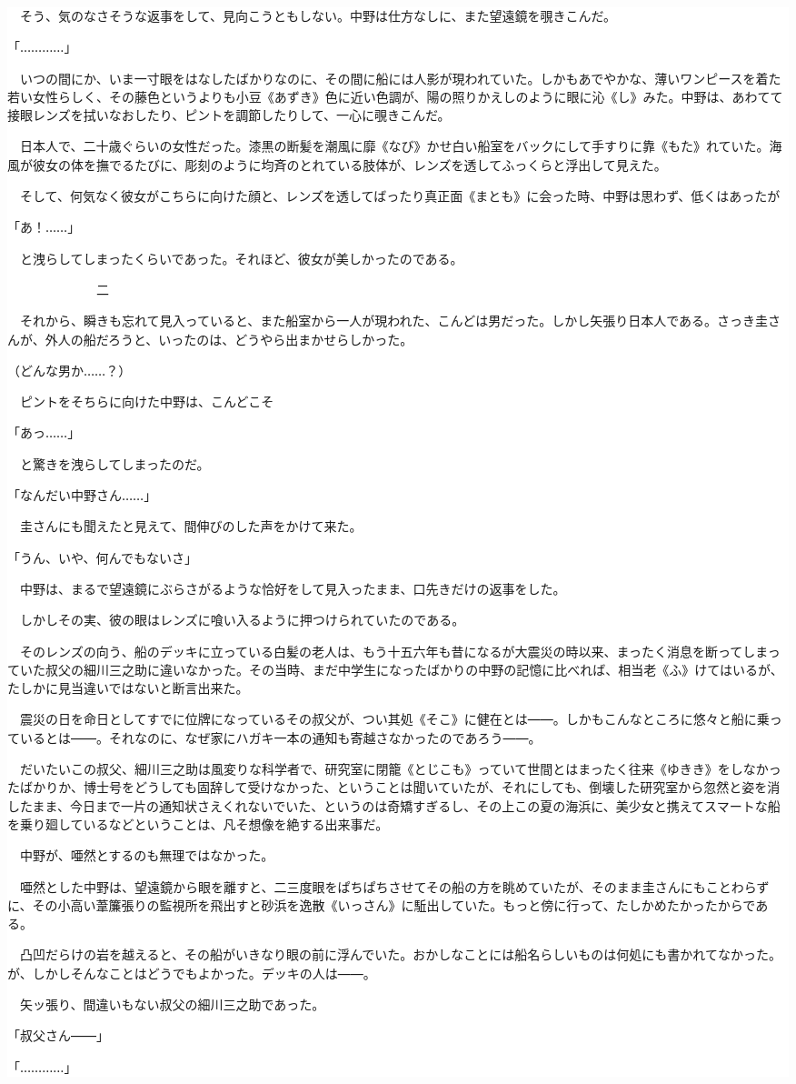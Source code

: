 　そう、気のなさそうな返事をして、見向こうともしない。中野は仕方なしに、また望遠鏡を覗きこんだ。

「…………」

　いつの間にか、いま一寸眼をはなしたばかりなのに、その間に船には人影が現われていた。しかもあでやかな、薄いワンピースを着た若い女性らしく、その藤色というよりも小豆《あずき》色に近い色調が、陽の照りかえしのように眼に沁《し》みた。中野は、あわてて接眼レンズを拭いなおしたり、ピントを調節したりして、一心に覗きこんだ。

　日本人で、二十歳ぐらいの女性だった。漆黒の断髪を潮風に靡《なび》かせ白い船室をバックにして手すりに靠《もた》れていた。海風が彼女の体を撫でるたびに、彫刻のように均斉のとれている肢体が、レンズを透してふっくらと浮出して見えた。

　そして、何気なく彼女がこちらに向けた顔と、レンズを透してばったり真正面《まとも》に会った時、中野は思わず、低くはあったが

「あ！……」

　と洩らしてしまったくらいであった。それほど、彼女が美しかったのである。



　　　　　　　二



　それから、瞬きも忘れて見入っていると、また船室から一人が現われた、こんどは男だった。しかし矢張り日本人である。さっき圭さんが、外人の船だろうと、いったのは、どうやら出まかせらしかった。

（どんな男か……？）

　ピントをそちらに向けた中野は、こんどこそ

「あっ……」

　と驚きを洩らしてしまったのだ。

「なんだい中野さん……」

　圭さんにも聞えたと見えて、間伸びのした声をかけて来た。

「うん、いや、何んでもないさ」

　中野は、まるで望遠鏡にぶらさがるような恰好をして見入ったまま、口先きだけの返事をした。

　しかしその実、彼の眼はレンズに喰い入るように押つけられていたのである。

　そのレンズの向う、船のデッキに立っている白髪の老人は、もう十五六年も昔になるが大震災の時以来、まったく消息を断ってしまっていた叔父の細川三之助に違いなかった。その当時、まだ中学生になったばかりの中野の記憶に比べれば、相当老《ふ》けてはいるが、たしかに見当違いではないと断言出来た。

　震災の日を命日としてすでに位牌になっているその叔父が、つい其処《そこ》に健在とは――。しかもこんなところに悠々と船に乗っているとは――。それなのに、なぜ家にハガキ一本の通知も寄越さなかったのであろう――。

　だいたいこの叔父、細川三之助は風変りな科学者で、研究室に閉籠《とじこも》っていて世間とはまったく往来《ゆきき》をしなかったばかりか、博士号をどうしても固辞して受けなかった、ということは聞いていたが、それにしても、倒壊した研究室から忽然と姿を消したまま、今日まで一片の通知状さえくれないでいた、というのは奇矯すぎるし、その上この夏の海浜に、美少女と携えてスマートな船を乗り廻しているなどということは、凡そ想像を絶する出来事だ。

　中野が、唖然とするのも無理ではなかった。

　唖然とした中野は、望遠鏡から眼を離すと、二三度眼をぱちぱちさせてその船の方を眺めていたが、そのまま圭さんにもことわらずに、その小高い葦簾張りの監視所を飛出すと砂浜を逸散《いっさん》に駈出していた。もっと傍に行って、たしかめたかったからである。

　凸凹だらけの岩を越えると、その船がいきなり眼の前に浮んでいた。おかしなことには船名らしいものは何処にも書かれてなかった。が、しかしそんなことはどうでもよかった。デッキの人は――。

　矢ッ張り、間違いもない叔父の細川三之助であった。

「叔父さん――」

「…………」
